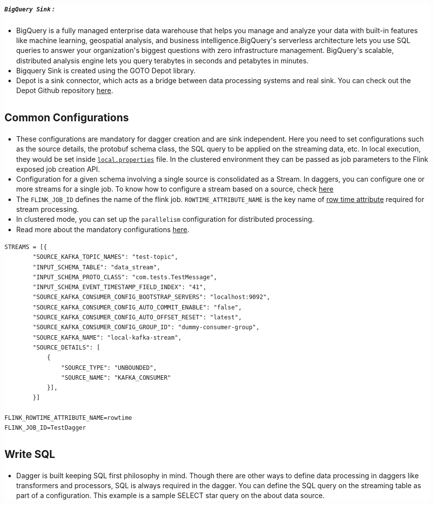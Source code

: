   ##### `BigQuery Sink` :
  - BigQuery is a fully managed enterprise data warehouse that helps you manage and analyze your data with built-in features like machine learning, geospatial analysis, and business intelligence.BigQuery's serverless architecture lets you use SQL queries to answer your organization's biggest questions with zero infrastructure management. BigQuery's scalable, distributed analysis engine lets you query terabytes in seconds and petabytes in minutes.
  - Bigquery Sink is created using the GOTO Depot library.
  - Depot is a sink connector, which acts as a bridge between data processing systems and real sink. You can check out the Depot Github repository [here](https://github.com/goto/depot/tree/main/docs).


## Common Configurations

- These configurations are mandatory for dagger creation and are sink independent. Here you need to set configurations such as the source details, the protobuf schema class, the SQL query to be applied on the streaming data, etc. In local execution, they would be set inside [`local.properties`](https://github.com/goto/dagger/blob/main/dagger-core/env/local.properties) file. In the clustered environment they can be passed as job parameters to the Flink exposed job creation API.
- Configuration for a given schema involving a single source is consolidated as a Stream. In daggers, you can configure one or more streams for a single job. To know how to configure a stream based on a source, check [here](../reference/configuration.md#streams)
- The `FLINK_JOB_ID` defines the name of the flink job. `ROWTIME_ATTRIBUTE_NAME` is the key name of [row time attribute](https://ci.apache.org/projects/flink/flink-docs-release-1.13/docs/dev/table/concepts/time_attributes/) required for stream processing.
- In clustered mode, you can set up the `parallelism` configuration for distributed processing.
- Read more about the mandatory configurations [here](../reference/configuration.md).

```properties
STREAMS = [{
        "SOURCE_KAFKA_TOPIC_NAMES": "test-topic",
        "INPUT_SCHEMA_TABLE": "data_stream",
        "INPUT_SCHEMA_PROTO_CLASS": "com.tests.TestMessage",
        "INPUT_SCHEMA_EVENT_TIMESTAMP_FIELD_INDEX": "41",
        "SOURCE_KAFKA_CONSUMER_CONFIG_BOOTSTRAP_SERVERS": "localhost:9092",
        "SOURCE_KAFKA_CONSUMER_CONFIG_AUTO_COMMIT_ENABLE": "false",
        "SOURCE_KAFKA_CONSUMER_CONFIG_AUTO_OFFSET_RESET": "latest",
        "SOURCE_KAFKA_CONSUMER_CONFIG_GROUP_ID": "dummy-consumer-group",
        "SOURCE_KAFKA_NAME": "local-kafka-stream",
        "SOURCE_DETAILS": [
            {
                "SOURCE_TYPE": "UNBOUNDED",
                "SOURCE_NAME": "KAFKA_CONSUMER"
            }],
        }]

FLINK_ROWTIME_ATTRIBUTE_NAME=rowtime
FLINK_JOB_ID=TestDagger
```

## Write SQL

- Dagger is built keeping SQL first philosophy in mind. Though there are other ways to define data processing in daggers like transformers and processors, SQL is always required in the dagger. You can define the SQL query on the streaming table as part of a configuration. This example is a sample SELECT star query on the about data source.
